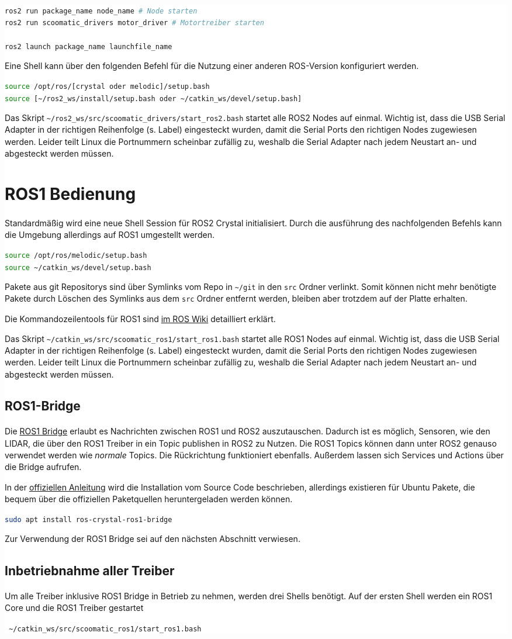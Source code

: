 ```bash
ros2 run package_name node_name # Node starten
ros2 run scoomatic_drivers motor_driver # Motortreiber starten

ros2 launch package_name launchfile_name
```
Eine Shell kann über den folgenden Befehl für die Nutzung einer anderen ROS-Version konfiguriert werden.
```bash
source /opt/ros/[crystal oder melodic]/setup.bash
source [~/ros2_ws/install/setup.bash oder ~/catkin_ws/devel/setup.bash]
```
Das Skript `~/ros2_ws/src/scoomatic_drivers/start_ros2.bash` startet alle ROS2 Nodes auf einmal. Wichtig ist, dass die USB Serial Adapter in der richtigen Reihenfolge (s. Label) eingesteckt wurden, damit die Serial Ports den richtigen Nodes zugewiesen werden. Leider teilt Linux die Portnummern scheinbar zufällig zu, weshalb die Serial Adapter nach jedem Neustart an- und abgesteckt werden müssen.

# ROS1 Bedienung
Standardmäßig wird eine neue Shell Session für ROS2 Crystal initialisiert. Durch die ausführung des nachfolgenden Befehls kann die Umgebung allerdings auf ROS1 umgestellt werden.
```bash
source /opt/ros/melodic/setup.bash
source ~/catkin_ws/devel/setup.bash
```
Pakete aus git Repositorys sind über Symlinks vom Repo in `~/git` in den `src` Ordner verlinkt. Somit können nicht mehr benötigte Pakete durch Löschen des Symlinks aus dem `src` Ordner entfernt werden, bleiben aber trotzdem auf der Platte erhalten.

Die Kommandozeilentools für ROS1 sind [im ROS Wiki](http://wiki.ros.org/ROS/CommandLineTools) detailliert erklärt.

Das Skript `~/catkin_ws/src/scoomatic_ros1/start_ros1.bash` startet alle ROS1 Nodes auf einmal. Wichtig ist, dass die USB Serial Adapter in der richtigen Reihenfolge (s. Label) eingesteckt wurden, damit die Serial Ports den richtigen Nodes zugewiesen werden. Leider teilt Linux die Portnummern scheinbar zufällig zu, weshalb die Serial Adapter nach jedem Neustart an- und abgesteckt werden müssen.

## ROS1-Bridge
Die [ROS1 Bridge](https://index.ros.org/p/ros1_bridge/github-ros2-ros1_bridge/#crystal) erlaubt es Nachrichten zwischen ROS1 und ROS2 auszutauschen. Dadurch ist es möglich, Sensoren, wie den LIDAR, die über den ROS1 Treiber in ein Topic publishen in ROS2 zu Nutzen. Die ROS1 Topics können dann unter ROS2 genauso verwendet werden wie *normale* Topics. Die Rückrichtung funktioniert ebenfalls. Außerdem lassen sich Services und Actions über die Bridge aufrufen.

In der [offiziellen Anleitung](https://github.com/ros2/ros1_bridge) wird die Installation vom Source Code beschrieben, allerdings existieren für Ubuntu Pakete, die bequem über die offiziellen Paketquellen heruntergeladen werden können.

```bash
sudo apt install ros-crystal-ros1-bridge
```

Zur Verwendung der ROS1 Bridge sei auf den nächsten Abschnitt verwiesen.
## Inbetriebnahme aller Treiber
Um alle Treiber inklusive ROS1 Bridge in Betrieb zu nehmen, werden drei Shells benötigt. Auf der ersten Shell werden ein ROS1 Core und die ROS1 Treiber gestartet
```bash
 ~/catkin_ws/src/scoomatic_ros1/start_ros1.bash
```

